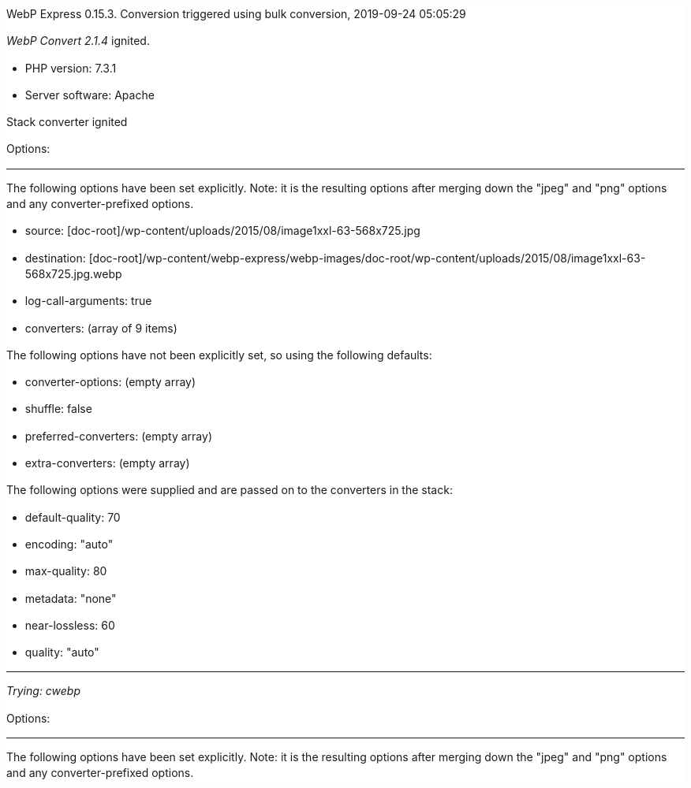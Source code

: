 WebP Express 0.15.3. Conversion triggered using bulk conversion, 2019-09-24 05:05:29


*WebP Convert 2.1.4*  ignited.

- PHP version: 7.3.1

- Server software: Apache


Stack converter ignited


Options:

------------

The following options have been set explicitly. Note: it is the resulting options after merging down the "jpeg" and "png" options and any converter-prefixed options.

- source: [doc-root]/wp-content/uploads/2015/08/image1xxl-63-568x725.jpg

- destination: [doc-root]/wp-content/webp-express/webp-images/doc-root/wp-content/uploads/2015/08/image1xxl-63-568x725.jpg.webp

- log-call-arguments: true

- converters: (array of 9 items)


The following options have not been explicitly set, so using the following defaults:

- converter-options: (empty array)

- shuffle: false

- preferred-converters: (empty array)

- extra-converters: (empty array)


The following options were supplied and are passed on to the converters in the stack:

- default-quality: 70

- encoding: "auto"

- max-quality: 80

- metadata: "none"

- near-lossless: 60

- quality: "auto"

------------



*Trying: cwebp* 


Options:

------------

The following options have been set explicitly. Note: it is the resulting options after merging down the "jpeg" and "png" options and any converter-prefixed options.
